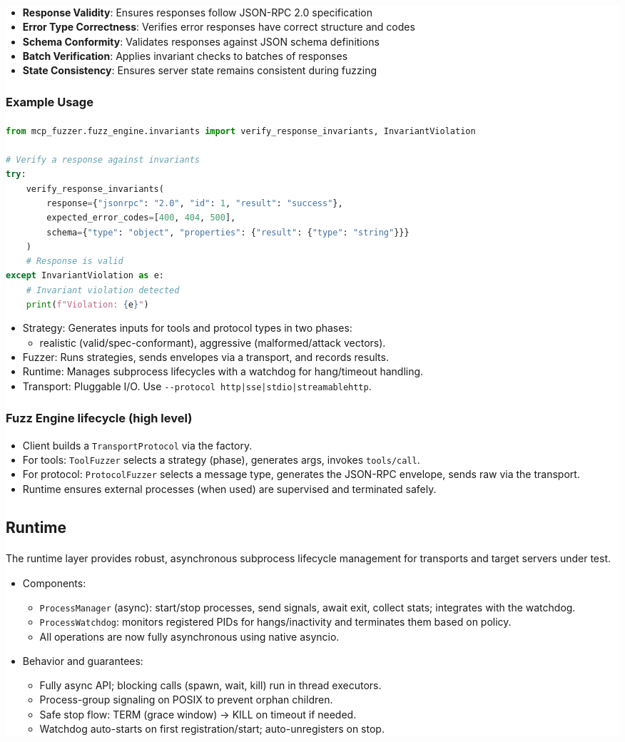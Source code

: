 - **Response Validity**: Ensures responses follow JSON-RPC 2.0 specification
- **Error Type Correctness**: Verifies error responses have correct structure and codes
- **Schema Conformity**: Validates responses against JSON schema definitions
- **Batch Verification**: Applies invariant checks to batches of responses
- **State Consistency**: Ensures server state remains consistent during fuzzing

### Example Usage

```python
from mcp_fuzzer.fuzz_engine.invariants import verify_response_invariants, InvariantViolation

# Verify a response against invariants
try:
    verify_response_invariants(
        response={"jsonrpc": "2.0", "id": 1, "result": "success"},
        expected_error_codes=[400, 404, 500],
        schema={"type": "object", "properties": {"result": {"type": "string"}}}
    )
    # Response is valid
except InvariantViolation as e:
    # Invariant violation detected
    print(f"Violation: {e}")
```

- Strategy: Generates inputs for tools and protocol types in two phases:
  - realistic (valid/spec-conformant), aggressive (malformed/attack vectors).
- Fuzzer: Runs strategies, sends envelopes via a transport, and records results.
- Runtime: Manages subprocess lifecycles with a watchdog for hang/timeout handling.
- Transport: Pluggable I/O. Use `--protocol http|sse|stdio|streamablehttp`.

### Fuzz Engine lifecycle (high level)

- Client builds a `TransportProtocol` via the factory.
- For tools: `ToolFuzzer` selects a strategy (phase), generates args, invokes `tools/call`.
- For protocol: `ProtocolFuzzer` selects a message type, generates the JSON-RPC envelope, sends raw via the transport.
- Runtime ensures external processes (when used) are supervised and terminated safely.

## Runtime

The runtime layer provides robust, asynchronous subprocess lifecycle management for transports and target servers under test.

- Components:
  - `ProcessManager` (async): start/stop processes, send signals, await exit, collect stats; integrates with the watchdog.
  - `ProcessWatchdog`: monitors registered PIDs for hangs/inactivity and terminates them based on policy.
  - All operations are now fully asynchronous using native asyncio.

- Behavior and guarantees:

  - Fully async API; blocking calls (spawn, wait, kill) run in thread executors.
  - Process-group signaling on POSIX to prevent orphan children.
  - Safe stop flow: TERM (grace window) → KILL on timeout if needed.
  - Watchdog auto-starts on first registration/start; auto-unregisters on stop.
